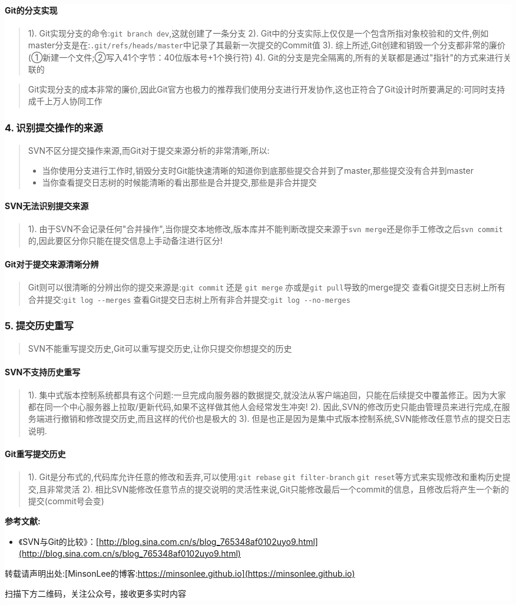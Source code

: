 #### Git的分支实现
> 1). Git实现分支的命令:`git branch dev`,这就创建了一条分支
> 2). Git中的分支实际上仅仅是一个包含所指对象校验和的文件,例如master分支是在:`.git/refs/heads/master`中记录了其最新一次提交的Commit值
> 3). 综上所述,Git创建和销毁一个分支都非常的廉价(①新建一个文件;②写入41个字节：40位版本号+1个换行符)
> 4). Git的分支是完全隔离的,所有的关联都是通过"指针"的方式来进行关联的

> Git实现分支的成本非常的廉价,因此Git官方也极力的推荐我们使用分支进行开发协作,这也正符合了Git设计时所要满足的:可同时支持成千上万人协同工作

### 4. 识别提交操作的来源
> SVN不区分提交操作来源,而Git对于提交来源分析的非常清晰,所以:
> - 当你使用分支进行工作时,销毁分支时Git能快速清晰的知道你到底那些提交合并到了master,那些提交没有合并到master
> - 当你查看提交日志树的时候能清晰的看出那些是合并提交,那些是非合并提交

#### SVN无法识别提交来源
> 1). 由于SVN不会记录任何"合并操作",当你提交本地修改,版本库并不能判断改提交来源于`svn merge`还是你手工修改之后`svn commit`的,因此要区分你只能在提交信息上手动备注进行区分!

#### Git对于提交来源清晰分辨
> Git则可以很清晰的分辨出你的提交来源是:`git commit` 还是 `git merge` 亦或是`git pull`导致的merge提交
> 查看Git提交日志树上所有合并提交:`git log --merges`
> 查看Git提交日志树上所有非合并提交:`git log --no-merges`

### 5. 提交历史重写
> SVN不能重写提交历史,Git可以重写提交历史,让你只提交你想提交的历史

#### SVN不支持历史重写
> 1). 集中式版本控制系统都具有这个问题:一旦完成向服务器的数据提交,就没法从客户端追回，只能在后续提交中覆盖修正。因为大家都在同一个中心服务器上拉取/更新代码,如果不这样做其他人会经常发生冲突!
> 2). 因此,SVN的修改历史只能由管理员来进行完成,在服务端进行撤销和修改提交历史,而且这样的代价也是极大的
> 3). 但是也正是因为是集中式版本控制系统,SVN能修改任意节点的提交日志说明.

#### Git重写提交历史
> 1). Git是分布式的,代码库允许任意的修改和丢弃,可以使用:`git rebase` `git filter-branch` `git reset`等方式来实现修改和重构历史提交,且非常灵活
> 2). 相比SVN能修改任意节点的提交说明的灵活性来说,Git只能修改最后一个commit的信息，且修改后将产生一个新的提交(commit号会变)


**参考文献:**
- 《SVN与Git的比较》：[http://blog.sina.com.cn/s/blog_765348af0102uyo9.html](http://blog.sina.com.cn/s/blog_765348af0102uyo9.html)

转载请声明出处:[MinsonLee的博客:https://minsonlee.github.io](https://minsonlee.github.io)

扫描下方二维码，关注公众号，接收更多实时内容